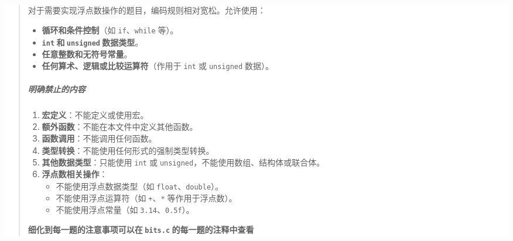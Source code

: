 > 对于需要实现浮点数操作的题目，编码规则相对宽松。允许使用：
>
> - **循环和条件控制**（如 `if`、`while` 等）。
> - **`int` 和 `unsigned` 数据类型**。
> - **任意整数和无符号常量**。
> - **任何算术、逻辑或比较运算符**（作用于 `int` 或 `unsigned` 数据）。
>
> ##### **明确禁止的内容**
>
> 1. **宏定义**：不能定义或使用宏。
> 2. **额外函数**：不能在本文件中定义其他函数。
> 3. **函数调用**：不能调用任何函数。
> 4. **类型转换**：不能使用任何形式的强制类型转换。
> 5. **其他数据类型**：只能使用 `int` 或 `unsigned`，不能使用数组、结构体或联合体。
> 6. **浮点数相关操作**：
>    - 不能使用浮点数据类型（如 `float`、`double`）。
>    - 不能使用浮点运算符（如 `+`、`*` 等作用于浮点数）。
>    - 不能使用浮点常量（如 `3.14`、`0.5f`）。
>
> **细化到每一题的注意事项可以在 `bits.c` 的每一题的注释中查看**
